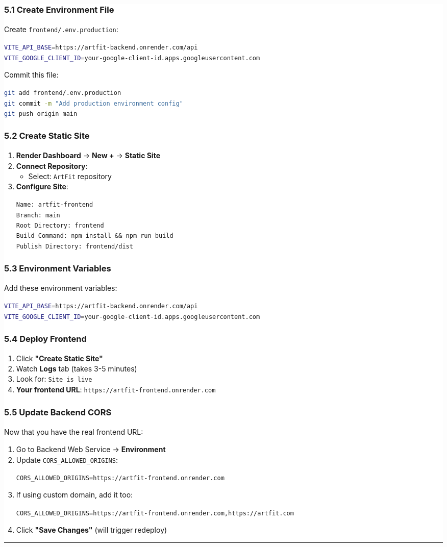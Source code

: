### 5.1 Create Environment File

Create `frontend/.env.production`:

```bash
VITE_API_BASE=https://artfit-backend.onrender.com/api
VITE_GOOGLE_CLIENT_ID=your-google-client-id.apps.googleusercontent.com
```

Commit this file:
```bash
git add frontend/.env.production
git commit -m "Add production environment config"
git push origin main
```

### 5.2 Create Static Site

1. **Render Dashboard** → **New +** → **Static Site**
2. **Connect Repository**:
   - Select: `ArtFit` repository
3. **Configure Site**:
   ```
   Name: artfit-frontend
   Branch: main
   Root Directory: frontend
   Build Command: npm install && npm run build
   Publish Directory: frontend/dist
   ```

### 5.3 Environment Variables

Add these environment variables:

```bash
VITE_API_BASE=https://artfit-backend.onrender.com/api
VITE_GOOGLE_CLIENT_ID=your-google-client-id.apps.googleusercontent.com
```

### 5.4 Deploy Frontend

1. Click **"Create Static Site"**
2. Watch **Logs** tab (takes 3-5 minutes)
3. Look for: `Site is live`
4. **Your frontend URL**: `https://artfit-frontend.onrender.com`

### 5.5 Update Backend CORS

Now that you have the real frontend URL:

1. Go to Backend Web Service → **Environment**
2. Update `CORS_ALLOWED_ORIGINS`:
   ```
   CORS_ALLOWED_ORIGINS=https://artfit-frontend.onrender.com
   ```
3. If using custom domain, add it too:
   ```
   CORS_ALLOWED_ORIGINS=https://artfit-frontend.onrender.com,https://artfit.com
   ```
4. Click **"Save Changes"** (will trigger redeploy)

---